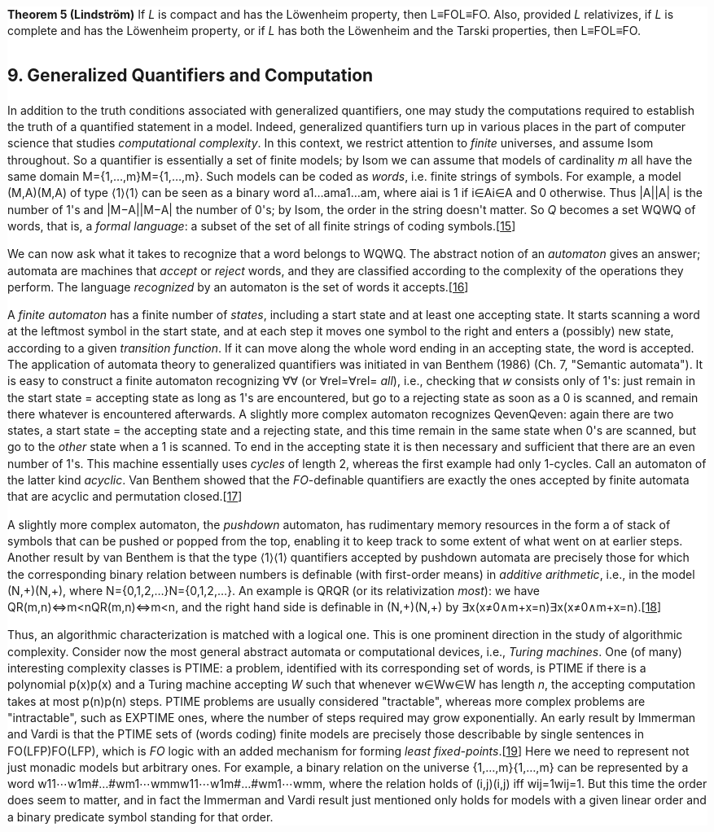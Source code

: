 **Theorem 5 (Lindström)** If *L* is compact and has the Löwenheim property, then L≡FOL≡FO. Also, provided *L* relativizes, if *L* is complete and has the Löwenheim property, or if *L* has both the Löwenheim and the Tarski properties, then L≡FOL≡FO.

## 9\. Generalized Quantifiers and Computation

In addition to the truth conditions associated with generalized quantifiers, one may study the computations required to establish the truth of a quantified statement in a model. Indeed, generalized quantifiers turn up in various places in the part of computer science that studies *computational complexity*. In this context, we restrict attention to *finite* universes, and assume Isom throughout. So a quantifier is essentially a set of finite models; by Isom we can assume that models of cardinality *m* all have the same domain M\={1,…,m}M\={1,…,m}. Such models can be coded as *words*, i.e. finite strings of symbols. For example, a model (M,A)(M,A) of type ⟨1⟩⟨1⟩ can be seen as a binary word a1…ama1…am, where aiai is 1 if i∈Ai∈A and 0 otherwise. Thus |A||A| is the number of 1's and |M−A||M−A| the number of 0's; by Isom, the order in the string doesn't matter. So *Q* becomes a set WQWQ of words, that is, a *formal language*: a subset of the set of all finite strings of coding symbols.\[[15][28]\]

We can now ask what it takes to recognize that a word belongs to WQWQ. The abstract notion of an *automaton* gives an answer; automata are machines that *accept* or *reject* words, and they are classified according to the complexity of the operations they perform. The language *recognized* by an automaton is the set of words it accepts.\[[16][29]\]

A *finite automaton* has a finite number of *states*, including a start state and at least one accepting state. It starts scanning a word at the leftmost symbol in the start state, and at each step it moves one symbol to the right and enters a (possibly) new state, according to a given *transition function*. If it can move along the whole word ending in an accepting state, the word is accepted. The application of automata theory to generalized quantifiers was initiated in van Benthem (1986) (Ch. 7, "Semantic automata"). It is easy to construct a finite automaton recognizing ∀∀ (or ∀rel\=∀rel\= *all*), i.e., checking that *w* consists only of 1's: just remain in the start state = accepting state as long as 1's are encountered, but go to a rejecting state as soon as a 0 is scanned, and remain there whatever is encountered afterwards. A slightly more complex automaton recognizes QevenQeven: again there are two states, a start state = the accepting state and a rejecting state, and this time remain in the same state when 0's are scanned, but go to the *other* state when a 1 is scanned. To end in the accepting state it is then necessary and sufficient that there are an even number of 1's. This machine essentially uses *cycles* of length 2, whereas the first example had only 1-cycles. Call an automaton of the latter kind *acyclic*. Van Benthem showed that the *FO*\-definable quantifiers are exactly the ones accepted by finite automata that are acyclic and permutation closed.\[[17][30]\]

A slightly more complex automaton, the *pushdown* automaton, has rudimentary memory resources in the form a of stack of symbols that can be pushed or popped from the top, enabling it to keep track to some extent of what went on at earlier steps. Another result by van Benthem is that the type ⟨1⟩⟨1⟩ quantifiers accepted by pushdown automata are precisely those for which the corresponding binary relation between numbers is definable (with first-order means) in *additive arithmetic*, i.e., in the model (N,+)(N,+), where N\={0,1,2,…}N\={0,1,2,…}. An example is QRQR (or its relativization *most*): we have QR(m,n)⇔m<nQR(m,n)⇔m<n, and the right hand side is definable in (N,+)(N,+) by ∃x(x≠0∧m+x\=n)∃x(x≠0∧m+x\=n).\[[18][31]\]

Thus, an algorithmic characterization is matched with a logical one. This is one prominent direction in the study of algorithmic complexity. Consider now the most general abstract automata or computational devices, i.e., *Turing machines*. One (of many) interesting complexity classes is PTIME: a problem, identified with its corresponding set of words, is PTIME if there is a polynomial p(x)p(x) and a Turing machine accepting *W* such that whenever w∈Ww∈W has length *n*, the accepting computation takes at most p(n)p(n) steps. PTIME problems are usually considered "tractable", whereas more complex problems are "intractable", such as EXPTIME ones, where the number of steps required may grow exponentially. An early result by Immerman and Vardi is that the PTIME sets of (words coding) finite models are precisely those describable by single sentences in FO(LFP)FO(LFP), which is *FO* logic with an added mechanism for forming *least fixed-points*.\[[19][32]\] Here we need to represent not just monadic models but arbitrary ones. For example, a binary relation on the universe {1,…,m}{1,…,m} can be represented by a word w11⋯w1m#…#wm1⋯wmmw11⋯w1m#…#wm1⋯wmm, where the relation holds of (i,j)(i,j) iff wij\=1wij\=1. But this time the order does seem to matter, and in fact the Immerman and Vardi result just mentioned only holds for models with a given linear order and a binary predicate symbol standing for that order.


[1]: https://plato.stanford.edu/entries/generalized-quantifiers/notes.html#note-1
[2]: https://plato.stanford.edu/entries/generalized-quantifiers/notes.html#note-2
[3]: https://plato.stanford.edu/entries/generalized-quantifiers/notes.html#note-3
[4]: https://plato.stanford.edu/entries/generalized-quantifiers/notes.html#note-4
[5]: https://plato.stanford.edu/entries/generalized-quantifiers/#QuanCogn
[6]: https://plato.stanford.edu/entries/generalized-quantifiers/notes.html#note-5
[7]: https://plato.stanford.edu/entries/generalized-quantifiers/#ex-all
[8]: https://plato.stanford.edu/entries/generalized-quantifiers/#ex-some
[9]: https://plato.stanford.edu/entries/generalized-quantifiers/#ex-all
[10]: https://plato.stanford.edu/entries/generalized-quantifiers/#ex-some
[11]: https://plato.stanford.edu/entries/generalized-quantifiers/notes.html#note-6
[12]: https://plato.stanford.edu/entries/generalized-quantifiers/#ex-Qsyn
[13]: https://plato.stanford.edu/entries/generalized-quantifiers/#ex-Qsem
[14]: https://plato.stanford.edu/entries/generalized-quantifiers/notes.html#note-7
[15]: https://plato.stanford.edu/entries/generalized-quantifiers/notes.html#note-8
[16]: https://plato.stanford.edu/entries/generalized-quantifiers/notes.html#note-9
[17]: https://plato.stanford.edu/entries/generalized-quantifiers/notes.html#note-10
[18]: https://plato.stanford.edu/entries/generalized-quantifiers/#PolyNatuLangQuan
[19]: https://plato.stanford.edu/entries/generalized-quantifiers/#mjx-eqn-ex-qlist3
[20]: https://plato.stanford.edu/entries/generalized-quantifiers/#mjx-eqn-ex-qlist1
[21]: https://plato.stanford.edu/entries/generalized-quantifiers/#mjx-eqn-ex-qlist3
[22]: https://plato.stanford.edu/entries/generalized-quantifiers/notes.html#note-11
[23]: https://plato.stanford.edu/entries/generalized-quantifiers/#GeneQuanArbiType
[24]: https://plato.stanford.edu/entries/generalized-quantifiers/notes.html#note-12
[25]: https://plato.stanford.edu/entries/generalized-quantifiers/notes.html#note-13
[26]: https://plato.stanford.edu/entries/generalized-quantifiers/notes.html#note-14
[27]: https://plato.stanford.edu/entries/generalized-quantifiers/#ex-rel1
[28]: https://plato.stanford.edu/entries/generalized-quantifiers/notes.html#note-15
[29]: https://plato.stanford.edu/entries/generalized-quantifiers/notes.html#note-16
[30]: https://plato.stanford.edu/entries/generalized-quantifiers/notes.html#note-17
[31]: https://plato.stanford.edu/entries/generalized-quantifiers/notes.html#note-18
[32]: https://plato.stanford.edu/entries/generalized-quantifiers/notes.html#note-19
[33]: https://plato.stanford.edu/entries/generalized-quantifiers/#GeneQuanArbiType
[34]: https://plato.stanford.edu/entries/generalized-quantifiers/#Rela
[35]: https://plato.stanford.edu/entries/generalized-quantifiers/notes.html#note-20
[36]: https://plato.stanford.edu/entries/generalized-quantifiers/notes.html#note-21
[37]: https://plato.stanford.edu/entries/generalized-quantifiers/notes.html#note-22
[38]: https://plato.stanford.edu/entries/generalized-quantifiers/#ex-npvp
[39]: https://plato.stanford.edu/entries/generalized-quantifiers/#ex-npvp
[40]: https://plato.stanford.edu/entries/generalized-quantifiers/#ex-john3
[41]: https://plato.stanford.edu/entries/generalized-quantifiers/#mjx-eqn-ex-qlist3
[42]: https://plato.stanford.edu/entries/generalized-quantifiers/#Rela
[43]: https://plato.stanford.edu/entries/generalized-quantifiers/notes.html#note-23
[44]: https://plato.stanford.edu/entries/generalized-quantifiers/#mjx-eqn-ex-qlist2
[45]: https://plato.stanford.edu/entries/generalized-quantifiers/#mjx-eqn-ex-qlist4
[46]: https://plato.stanford.edu/entries/generalized-quantifiers/notes.html#note-24
[47]: https://plato.stanford.edu/entries/generalized-quantifiers/#mjx-eqn-QA
[48]: https://plato.stanford.edu/entries/generalized-quantifiers/#mjx-eqn-ex-qlist1
[49]: https://plato.stanford.edu/entries/generalized-quantifiers/#Aris
[50]: https://plato.stanford.edu/entries/generalized-quantifiers/notes.html#note-25
[51]: https://plato.stanford.edu/entries/generalized-quantifiers/notes.html#note-26
[52]: https://plato.stanford.edu/entries/generalized-quantifiers/notes.html#note-27
[53]: https://plato.stanford.edu/entries/generalized-quantifiers/#QuanCogn
[54]: https://plato.stanford.edu/entries/generalized-quantifiers/notes.html#note-28
[55]: https://plato.stanford.edu/entries/generalized-quantifiers/notes.html#note-29
[56]: https://plato.stanford.edu/entries/generalized-quantifiers/#ex-poss1
[57]: https://plato.stanford.edu/entries/generalized-quantifiers/#ex-except1
[58]: https://plato.stanford.edu/entries/generalized-quantifiers/notes.html#note-30
[59]: https://plato.stanford.edu/entries/generalized-quantifiers/notes.html#note-31
[60]: https://plato.stanford.edu/entries/generalized-quantifiers/#ex-film
[61]: https://plato.stanford.edu/entries/generalized-quantifiers/notes.html#note-32
[62]: https://plato.stanford.edu/entries/generalized-quantifiers/#ex-res
[63]: https://plato.stanford.edu/entries/generalized-quantifiers/#ex-res1
[64]: https://plato.stanford.edu/entries/generalized-quantifiers/notes.html#note-33
[65]: https://plato.stanford.edu/entries/generalized-quantifiers/#ex-recip2
[66]: https://plato.stanford.edu/entries/generalized-quantifiers/notes.html#note-34
[67]: https://plato.stanford.edu/entries/generalized-quantifiers/#ex-boysgirls
[68]: https://plato.stanford.edu/entries/generalized-quantifiers/#ex-bwbr
[69]: https://plato.stanford.edu/entries/generalized-quantifiers/notes.html#note-35
[70]: https://plato.stanford.edu/entries/generalized-quantifiers/notes.html#note-21
[71]: https://plato.stanford.edu/entries/generalized-quantifiers/#ex-res
[72]: https://plato.stanford.edu/entries/generalized-quantifiers/notes.html#note-36
[73]: https://plato.stanford.edu/entries/generalized-quantifiers/notes.html#note-37
[74]: https://plato.stanford.edu/entries/generalized-quantifiers/notes.html#note-38
[75]: https://plato.stanford.edu/entries/generalized-quantifiers/notes.html#note-39
[76]: https://plato.stanford.edu/entries/generalized-quantifiers/notes.html#note-40
[77]: https://plato.stanford.edu/entries/generalized-quantifiers/#SymmMono
[78]: https://plato.stanford.edu/entries/generalized-quantifiers/#ex-foreign
[79]: https://plato.stanford.edu/entries/generalized-quantifiers/notes.html#note-41
[80]: https://plato.stanford.edu/entries/generalized-quantifiers/#Aris
[81]: https://plato.stanford.edu/entries/generalized-quantifiers/notes.html#note-42
[82]: https://plato.stanford.edu/entries/generalized-quantifiers/notes.html#note-43
[83]: https://plato.stanford.edu/entries/generalized-quantifiers/#ex-boysgirls
[84]: https://plato.stanford.edu/entries/generalized-quantifiers/#GeneQuanComp
[85]: https://plato.stanford.edu/entries/generalized-quantifiers/notes.html#note-44
[86]: https://plato.stanford.edu/entries/generalized-quantifiers/#ex-res
[87]: https://plato.stanford.edu/entries/generalized-quantifiers/#ex-film
[88]: https://plato.stanford.edu/entries/generalized-quantifiers/#ex-recip
[89]: https://plato.stanford.edu/entries/generalized-quantifiers/#ex-recip2
[90]: https://plato.stanford.edu/entries/generalized-quantifiers/#GeneQuanComp
[91]: https://plato.stanford.edu/entries/generalized-quantifiers/#PolyNatuLangQuan
[92]: https://plato.stanford.edu/entries/generalized-quantifiers/notes.html#note-45
